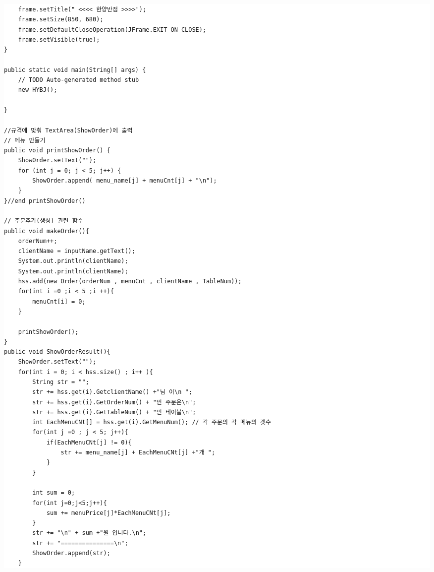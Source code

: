 		frame.setTitle(" <<<< 한양반점 >>>>");
		frame.setSize(850, 680);
		frame.setDefaultCloseOperation(JFrame.EXIT_ON_CLOSE);
		frame.setVisible(true);
	}

	public static void main(String[] args) {
		// TODO Auto-generated method stub
		new HYBJ();

	}

	//규격에 맞춰 TextArea(ShowOrder)에 출력
	// 메뉴 만들기
	public void printShowOrder() {
		ShowOrder.setText("");
		for (int j = 0; j < 5; j++) {
			ShowOrder.append( menu_name[j] + menuCnt[j] + "\n");
		}
	}//end printShowOrder()
	
	// 주문추가(생성) 관련 함수
	public void makeOrder(){
		orderNum++; 
		clientName = inputName.getText();
		System.out.println(clientName);
		System.out.println(clientName);
		hss.add(new Order(orderNum , menuCnt , clientName , TableNum));
		for(int i =0 ;i < 5 ;i ++){
			menuCnt[i] = 0;
		}
		
		printShowOrder();
	}
	public void ShowOrderResult(){
		ShowOrder.setText("");
		for(int i = 0; i < hss.size() ; i++ ){
			String str = "";
			str += hss.get(i).GetclientName() +"님 이\n ";
			str += hss.get(i).GetOrderNum() + "번 주문은\n";
			str += hss.get(i).GetTableNum() + "번 테이블\n";
			int EachMenuCNt[] = hss.get(i).GetMenuNum(); // 각 주문의 각 메뉴의 갯수
			for(int j =0 ; j < 5; j++){
				if(EachMenuCNt[j] != 0){
					str += menu_name[j] + EachMenuCNt[j] +"개 ";
				}
			}
			
			int sum = 0;
			for(int j=0;j<5;j++){
				sum += menuPrice[j]*EachMenuCNt[j];
			}
			str += "\n" + sum +"원 입니다.\n";
			str += "===============\n";
			ShowOrder.append(str);
		}
		